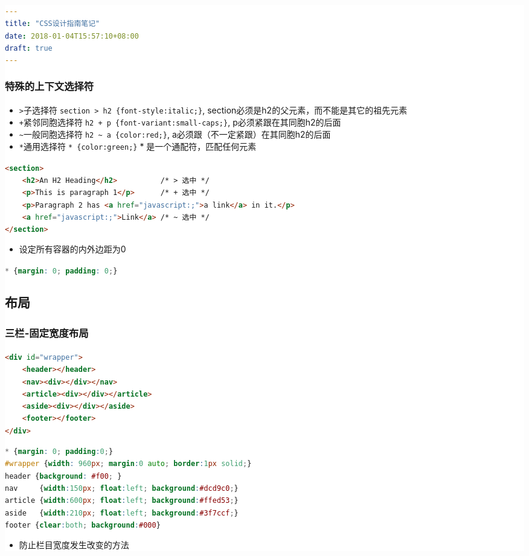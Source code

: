 ```yaml
---
title: "CSS设计指南笔记"
date: 2018-01-04T15:57:10+08:00
draft: true
---
```



### 特殊的上下文选择符
* `>`子选择符 `section > h2 {font-style:italic;}`, section必须是h2的父元素，而不能是其它的祖先元素
* `+`紧邻同胞选择符 `h2 + p {font-variant:small-caps;}`, p必须紧跟在其同胞h2的后面
* `~`一般同胞选择符 `h2 ~ a {color:red;}`, a必须跟（不一定紧跟）在其同胞h2的后面
* `*`通用选择符 `* {color:green;}` * 是一个通配符，匹配任何元素

```html
<section>    
    <h2>An H2 Heading</h2>          /* > 选中 */
    <p>This is paragraph 1</p>      /* + 选中 */ 
    <p>Paragraph 2 has <a href="javascript:;">a link</a> in it.</p>    
    <a href="javascript:;">Link</a> /* ~ 选中 */
</section>
```

* 设定所有容器的内外边距为0

```css
* {margin: 0; padding: 0;}
```
## 布局

### 三栏-固定宽度布局

```html
<div id="wrapper">
    <header></header>
    <nav><div></div></nav>
    <article><div></div></article>
    <aside><div></div></aside>
    <footer></footer>
</div>
```

```css
* {margin: 0; padding:0;}
#wrapper {width: 960px; margin:0 auto; border:1px solid;}
header {background: #f00; }
nav     {width:150px; float:left; background:#dcd9c0;}
article {width:600px; float:left; background:#ffed53;}
aside   {width:210px; float:left; background:#3f7ccf;}
footer {clear:both; background:#000}
```
* 防止栏目宽度发生改变的方法
